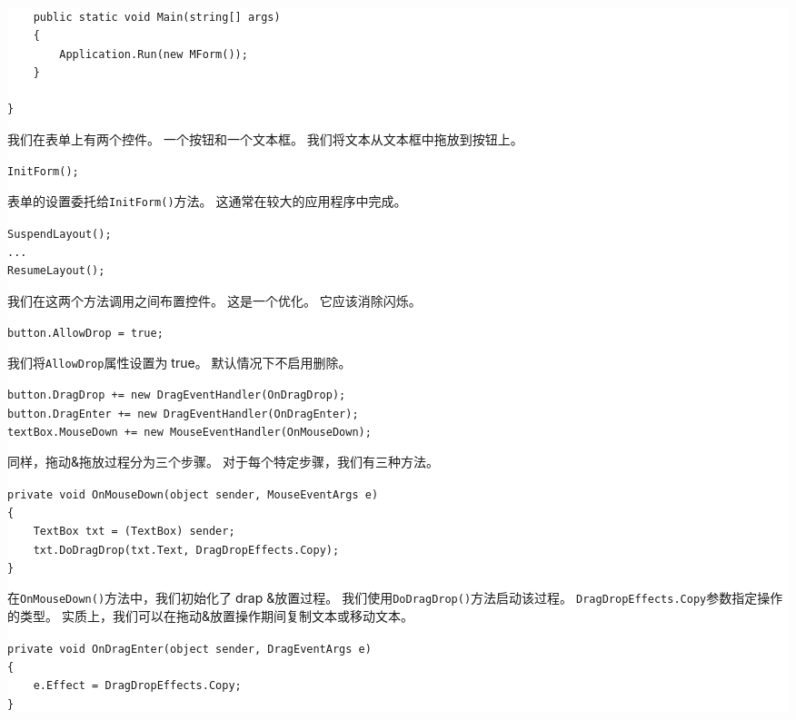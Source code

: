 ```
    public static void Main(string[] args)
    {
        Application.Run(new MForm());
    }

}

```

我们在表单上有两个控件。 一个按钮和一个文本框。 我们将文本从文本框中拖放到按钮上。

```
InitForm();

```

表单的设置委托给`InitForm()`方法。 这通常在较大的应用程序中完成。

```
SuspendLayout();
...
ResumeLayout();

```

我们在这两个方法调用之间布置控件。 这是一个优化。 它应该消除闪烁。

```
button.AllowDrop = true;

```

我们将`AllowDrop`属性设置为 true。 默认情况下不启用删除。

```
button.DragDrop += new DragEventHandler(OnDragDrop);
button.DragEnter += new DragEventHandler(OnDragEnter);
textBox.MouseDown += new MouseEventHandler(OnMouseDown);

```

同样，拖动&拖放过程分为三个步骤。 对于每个特定步骤，我们有三种方法。

```
private void OnMouseDown(object sender, MouseEventArgs e)
{
    TextBox txt = (TextBox) sender;
    txt.DoDragDrop(txt.Text, DragDropEffects.Copy);
}

```

在`OnMouseDown()`方法中，我们初始化了 drap &放置过程。 我们使用`DoDragDrop()`方法启动该过程。 `DragDropEffects.Copy`参数指定操作的类型。 实质上，我们可以在拖动&放置操作期间复制文本或移动文本。

```
private void OnDragEnter(object sender, DragEventArgs e)
{
    e.Effect = DragDropEffects.Copy;
}

```
